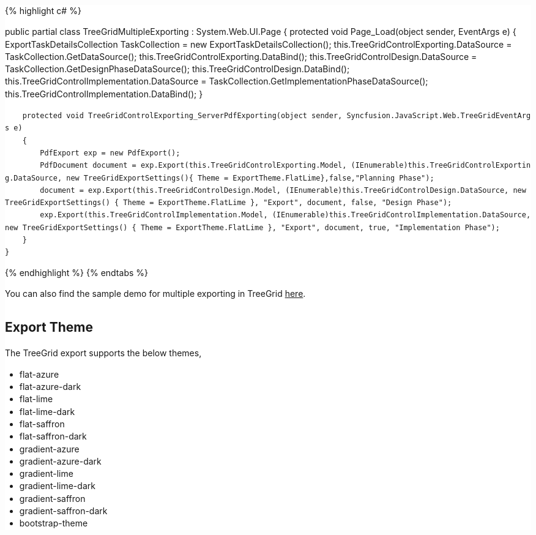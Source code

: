 {% highlight c# %}

   public partial class TreeGridMultipleExporting : System.Web.UI.Page
    {
        protected void Page_Load(object sender, EventArgs e)
        {
            ExportTaskDetailsCollection TaskCollection = new ExportTaskDetailsCollection();
            this.TreeGridControlExporting.DataSource = TaskCollection.GetDataSource();
            this.TreeGridControlExporting.DataBind();
            this.TreeGridControlDesign.DataSource = TaskCollection.GetDesignPhaseDataSource();
            this.TreeGridControlDesign.DataBind();
            this.TreeGridControlImplementation.DataSource = TaskCollection.GetImplementationPhaseDataSource();
            this.TreeGridControlImplementation.DataBind();
        }

        protected void TreeGridControlExporting_ServerPdfExporting(object sender, Syncfusion.JavaScript.Web.TreeGridEventArgs e)
        {
            PdfExport exp = new PdfExport();
            PdfDocument document = exp.Export(this.TreeGridControlExporting.Model, (IEnumerable)this.TreeGridControlExporting.DataSource, new TreeGridExportSettings(){ Theme = ExportTheme.FlatLime},false,"Planning Phase");
            document = exp.Export(this.TreeGridControlDesign.Model, (IEnumerable)this.TreeGridControlDesign.DataSource, new TreeGridExportSettings() { Theme = ExportTheme.FlatLime }, "Export", document, false, "Design Phase");
            exp.Export(this.TreeGridControlImplementation.Model, (IEnumerable)this.TreeGridControlImplementation.DataSource, new TreeGridExportSettings() { Theme = ExportTheme.FlatLime }, "Export", document, true, "Implementation Phase");
        }
    }

{% endhighlight %}
{% endtabs %} 

You can also find the sample demo for multiple exporting in TreeGrid [here](http://asp.syncfusion.com/demos/web/treegrid/treegridmultipleexporting.aspx).

## Export Theme
The TreeGrid export supports the below themes, 

* flat-azure
* flat-azure-dark
* flat-lime
* flat-lime-dark
* flat-saffron
* flat-saffron-dark
* gradient-azure
* gradient-azure-dark
* gradient-lime
* gradient-lime-dark
* gradient-saffron
* gradient-saffron-dark
* bootstrap-theme
